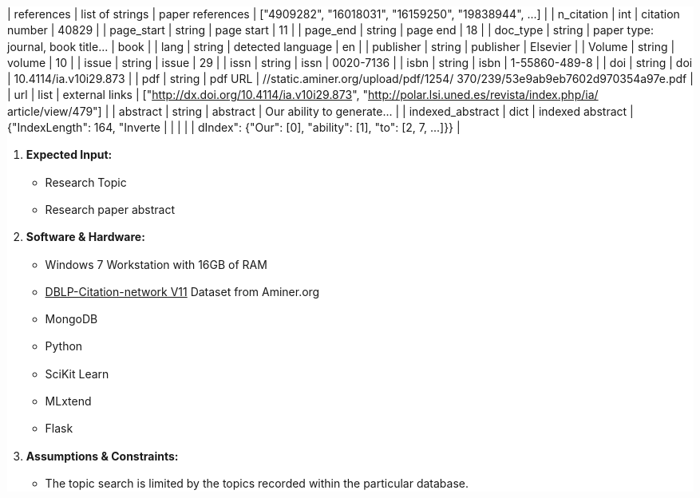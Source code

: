 | references       | list of strings | paper references                   | ["4909282", "16018031", "16159250",  "19838944", ...]                                                          |
| n_citation       | int             | citation number                    | 40829                                                                                                          |
| page_start       | string          | page start                         | 11                                                                                                             |
| page_end         | string          | page end                           | 18                                                                                                             |
| doc_type         | string          | paper type: journal, book title... | book                                                                                                           |
| lang             | string          | detected language                  | en                                                                                                             |
| publisher        | string          | publisher                          | Elsevier                                                                                                       |
| Volume           | string          | volume                             | 10                                                                                                             |
| issue            | string          | issue                              | 29                                                                                                             |
| issn             | string          | issn                               | 0020-7136                                                                                                      |
| isbn             | string          | isbn                               | 1-55860-489-8                                                                                                  |
| doi              | string          | doi                                | 10.4114/ia.v10i29.873                                                                                          |
| pdf              | string          | pdf URL                            | //static.aminer.org/upload/pdf/1254/ 370/239/53e9ab9eb7602d970354a97e.pdf                                      |
| url              | list            | external links                     | ["http://dx.doi.org/10.4114/ia.v10i29.873", "http://polar.lsi.uned.es/revista/index.php/ia/ article/view/479"] |
| abstract         | string          | abstract                           | Our ability to generate...                                                                                     |
| indexed_abstract | dict            | indexed abstract                   | {"IndexLength": 164, "Inverte                                                                                  |
|                  |                 |                                    | dIndex": {"Our": [0], "ability": [1], "to": [2, 7, ...]}}                                                      |

1.  **Expected Input:**

    -   Research Topic

    -   Research paper abstract

2.  **Software & Hardware:**

    -   Windows 7 Workstation with 16GB of RAM

    -   [DBLP-Citation-network
        V11](https://lfs.aminer.cn/misc/dblp.v11.zip) Dataset from
        Aminer.org

    -   MongoDB

    -   Python

    -   SciKit Learn

    -   MLxtend

    -   Flask

3.  **Assumptions & Constraints:**

    -   The topic search is limited by the topics recorded within the
        particular database.
